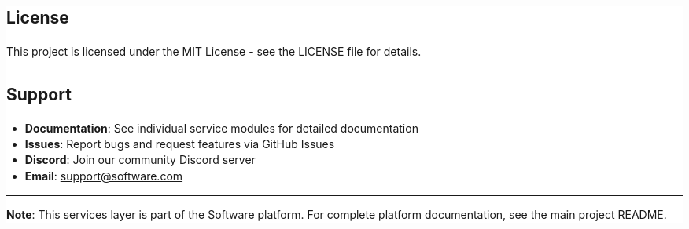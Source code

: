 ## License

This project is licensed under the MIT License - see the LICENSE file for details.

## Support

- **Documentation**: See individual service modules for detailed documentation
- **Issues**: Report bugs and request features via GitHub Issues
- **Discord**: Join our community Discord server
- **Email**: support@software.com

---

**Note**: This services layer is part of the Software platform. For complete platform documentation, see the main project README.